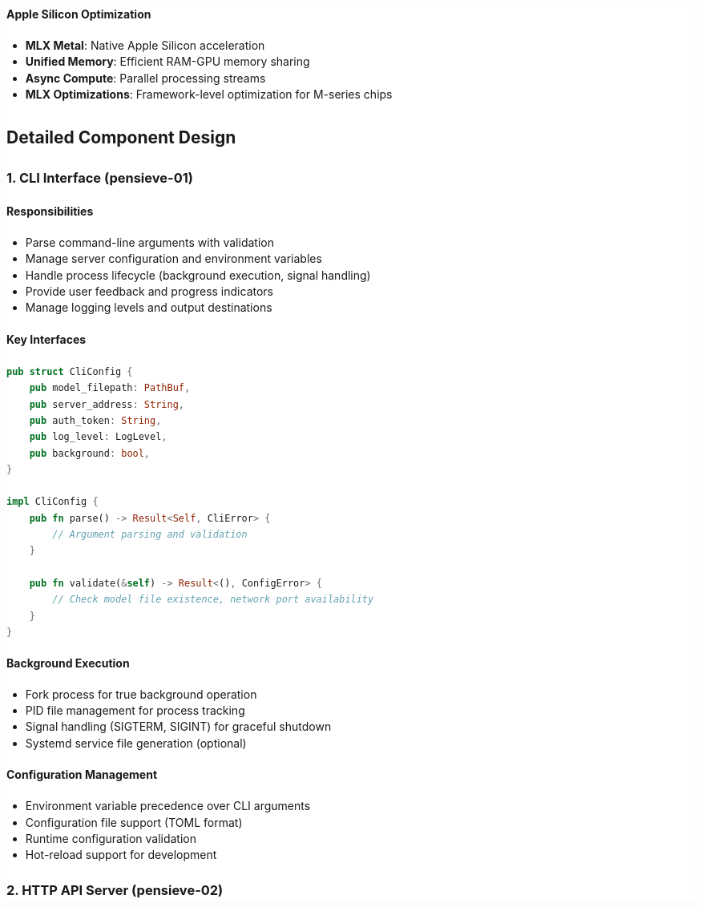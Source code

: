 #### **Apple Silicon Optimization**
- **MLX Metal**: Native Apple Silicon acceleration
- **Unified Memory**: Efficient RAM-GPU memory sharing
- **Async Compute**: Parallel processing streams
- **MLX Optimizations**: Framework-level optimization for M-series chips

## Detailed Component Design

### 1. CLI Interface (pensieve-01)

#### **Responsibilities**
- Parse command-line arguments with validation
- Manage server configuration and environment variables
- Handle process lifecycle (background execution, signal handling)
- Provide user feedback and progress indicators
- Manage logging levels and output destinations

#### **Key Interfaces**
```rust
pub struct CliConfig {
    pub model_filepath: PathBuf,
    pub server_address: String,
    pub auth_token: String,
    pub log_level: LogLevel,
    pub background: bool,
}

impl CliConfig {
    pub fn parse() -> Result<Self, CliError> {
        // Argument parsing and validation
    }
    
    pub fn validate(&self) -> Result<(), ConfigError> {
        // Check model file existence, network port availability
    }
}
```

#### **Background Execution**
- Fork process for true background operation
- PID file management for process tracking
- Signal handling (SIGTERM, SIGINT) for graceful shutdown
- Systemd service file generation (optional)

#### **Configuration Management**
- Environment variable precedence over CLI arguments
- Configuration file support (TOML format)
- Runtime configuration validation
- Hot-reload support for development

### 2. HTTP API Server (pensieve-02)
